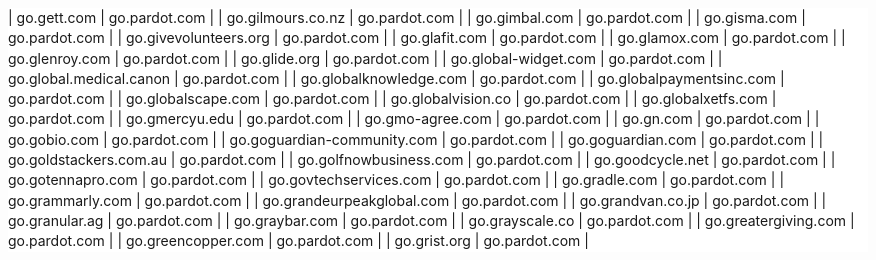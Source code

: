 | go.gett.com | go.pardot.com |
| go.gilmours.co.nz | go.pardot.com |
| go.gimbal.com | go.pardot.com |
| go.gisma.com | go.pardot.com |
| go.givevolunteers.org | go.pardot.com |
| go.glafit.com | go.pardot.com |
| go.glamox.com | go.pardot.com |
| go.glenroy.com | go.pardot.com |
| go.glide.org | go.pardot.com |
| go.global-widget.com | go.pardot.com |
| go.global.medical.canon | go.pardot.com |
| go.globalknowledge.com | go.pardot.com |
| go.globalpaymentsinc.com | go.pardot.com |
| go.globalscape.com | go.pardot.com |
| go.globalvision.co | go.pardot.com |
| go.globalxetfs.com | go.pardot.com |
| go.gmercyu.edu | go.pardot.com |
| go.gmo-agree.com | go.pardot.com |
| go.gn.com | go.pardot.com |
| go.gobio.com | go.pardot.com |
| go.goguardian-community.com | go.pardot.com |
| go.goguardian.com | go.pardot.com |
| go.goldstackers.com.au | go.pardot.com |
| go.golfnowbusiness.com | go.pardot.com |
| go.goodcycle.net | go.pardot.com |
| go.gotennapro.com | go.pardot.com |
| go.govtechservices.com | go.pardot.com |
| go.gradle.com | go.pardot.com |
| go.grammarly.com | go.pardot.com |
| go.grandeurpeakglobal.com | go.pardot.com |
| go.grandvan.co.jp | go.pardot.com |
| go.granular.ag | go.pardot.com |
| go.graybar.com | go.pardot.com |
| go.grayscale.co | go.pardot.com |
| go.greatergiving.com | go.pardot.com |
| go.greencopper.com | go.pardot.com |
| go.grist.org | go.pardot.com |